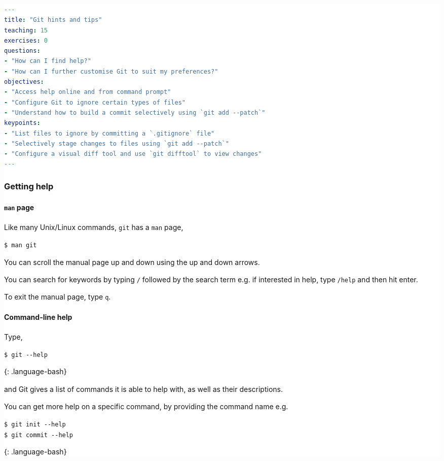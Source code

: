 ```yaml
---
title: "Git hints and tips"
teaching: 15
exercises: 0
questions:
- "How can I find help?"
- "How can I further customise Git to suit my preferences?"
objectives:
- "Access help online and from command prompt" 
- "Configure Git to ignore certain types of files"
- "Understand how to build a commit selectively using `git add --patch`"
keypoints:
- "List files to ignore by committing a `.gitignore` file"
- "Selectively stage changes to files using `git add --patch`"
- "Configure a visual diff tool and use `git difftool` to view changes"
---
```


### Getting help

#### `man` page

Like many Unix/Linux commands, `git` has a `man` page,

```
$ man git
```

You can scroll the manual page up and down using the up and down arrows.

You can search for keywords by typing `/` followed by the search term e.g. if
interested in help, type `/help` and then hit enter.

To exit the manual page, type `q`.


#### Command-line help

Type,

```
$ git --help
```
{: .language-bash}

and Git gives a list of commands it is able to help with, as well as their
descriptions. 

You can get more help on a specific command, by providing the command name e.g.

```
$ git init --help 
$ git commit --help
```
{: .language-bash}
